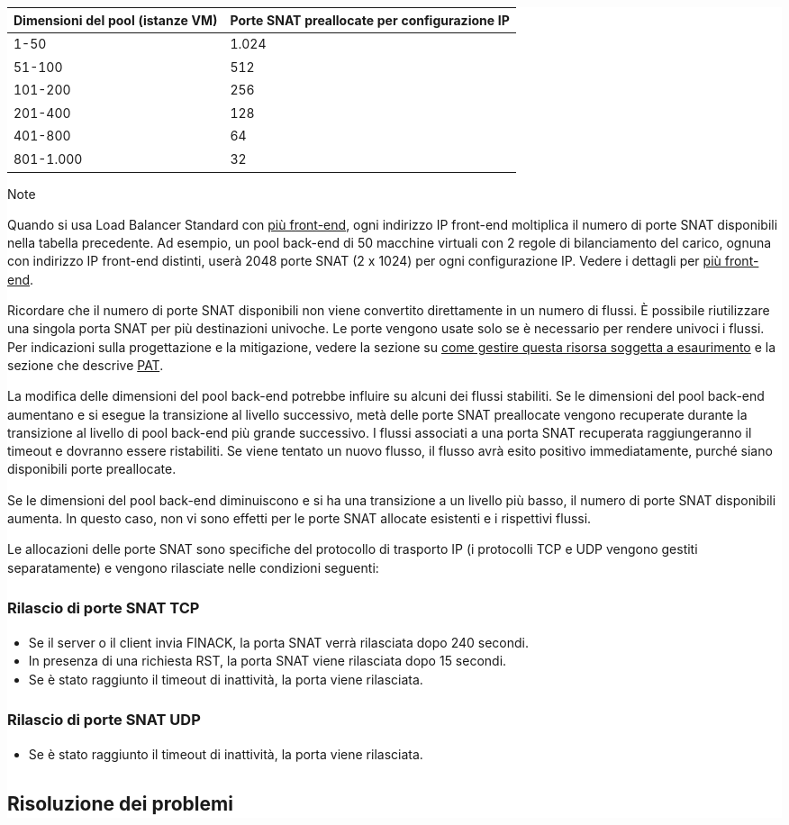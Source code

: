 | Dimensioni del pool (istanze VM) | Porte SNAT preallocate per configurazione IP|
| --- | --- |
| 1-50 | 1\.024 |
| 51-100 | 512 |
| 101-200 | 256 |
| 201-400 | 128 |
| 401-800 | 64 |
| 801-1.000 | 32 |

>[!NOTE]
> Quando si usa Load Balancer Standard con [più front-end](load-balancer-multivip-overview.md), ogni indirizzo IP front-end moltiplica il numero di porte SNAT disponibili nella tabella precedente. Ad esempio, un pool back-end di 50 macchine virtuali con 2 regole di bilanciamento del carico, ognuna con indirizzo IP front-end distinti, userà 2048 porte SNAT (2 x 1024) per ogni configurazione IP. Vedere i dettagli per [più front-end](#multife).

Ricordare che il numero di porte SNAT disponibili non viene convertito direttamente in un numero di flussi. È possibile riutilizzare una singola porta SNAT per più destinazioni univoche. Le porte vengono usate solo se è necessario per rendere univoci i flussi. Per indicazioni sulla progettazione e la mitigazione, vedere la sezione su [come gestire questa risorsa soggetta a esaurimento](#snatexhaust) e la sezione che descrive [PAT](#pat).

La modifica delle dimensioni del pool back-end potrebbe influire su alcuni dei flussi stabiliti. Se le dimensioni del pool back-end aumentano e si esegue la transizione al livello successivo, metà delle porte SNAT preallocate vengono recuperate durante la transizione al livello di pool back-end più grande successivo. I flussi associati a una porta SNAT recuperata raggiungeranno il timeout e dovranno essere ristabiliti. Se viene tentato un nuovo flusso, il flusso avrà esito positivo immediatamente, purché siano disponibili porte preallocate.

Se le dimensioni del pool back-end diminuiscono e si ha una transizione a un livello più basso, il numero di porte SNAT disponibili aumenta. In questo caso, non vi sono effetti per le porte SNAT allocate esistenti e i rispettivi flussi.

Le allocazioni delle porte SNAT sono specifiche del protocollo di trasporto IP (i protocolli TCP e UDP vengono gestiti separatamente) e vengono rilasciate nelle condizioni seguenti:

### <a name="tcp-snat-port-release"></a>Rilascio di porte SNAT TCP

- Se il server o il client invia FINACK, la porta SNAT verrà rilasciata dopo 240 secondi.
- In presenza di una richiesta RST, la porta SNAT viene rilasciata dopo 15 secondi.
- Se è stato raggiunto il timeout di inattività, la porta viene rilasciata.

### <a name="udp-snat-port-release"></a>Rilascio di porte SNAT UDP

- Se è stato raggiunto il timeout di inattività, la porta viene rilasciata.

## <a name="problemsolving"></a> Risoluzione dei problemi 
